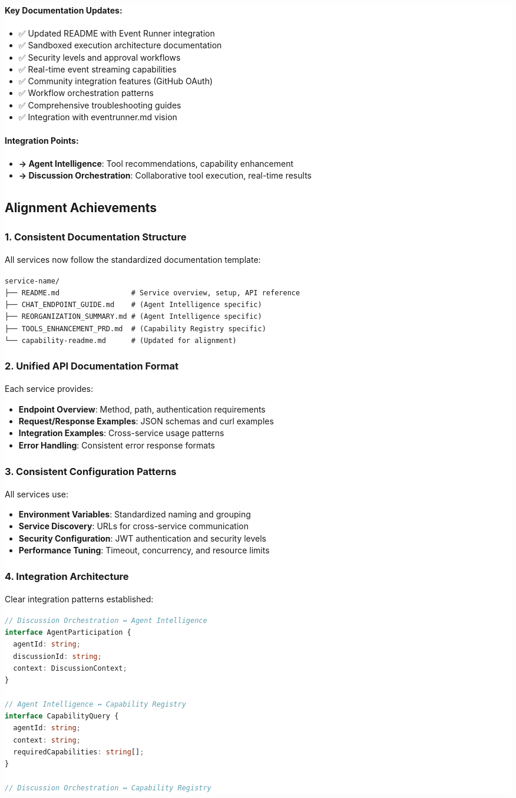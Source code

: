 #### Key Documentation Updates:
- ✅ Updated README with Event Runner integration
- ✅ Sandboxed execution architecture documentation
- ✅ Security levels and approval workflows
- ✅ Real-time event streaming capabilities
- ✅ Community integration features (GitHub OAuth)
- ✅ Workflow orchestration patterns
- ✅ Comprehensive troubleshooting guides
- ✅ Integration with eventrunner.md vision

#### Integration Points:
- **→ Agent Intelligence**: Tool recommendations, capability enhancement
- **→ Discussion Orchestration**: Collaborative tool execution, real-time results

## Alignment Achievements

### 1. Consistent Documentation Structure

All services now follow the standardized documentation template:

```
service-name/
├── README.md                 # Service overview, setup, API reference
├── CHAT_ENDPOINT_GUIDE.md    # (Agent Intelligence specific)
├── REORGANIZATION_SUMMARY.md # (Agent Intelligence specific)
├── TOOLS_ENHANCEMENT_PRD.md  # (Capability Registry specific)
└── capability-readme.md      # (Updated for alignment)
```

### 2. Unified API Documentation Format

Each service provides:
- **Endpoint Overview**: Method, path, authentication requirements
- **Request/Response Examples**: JSON schemas and curl examples
- **Integration Examples**: Cross-service usage patterns
- **Error Handling**: Consistent error response formats

### 3. Consistent Configuration Patterns

All services use:
- **Environment Variables**: Standardized naming and grouping
- **Service Discovery**: URLs for cross-service communication
- **Security Configuration**: JWT authentication and security levels
- **Performance Tuning**: Timeout, concurrency, and resource limits

### 4. Integration Architecture

Clear integration patterns established:

```typescript
// Discussion Orchestration ↔ Agent Intelligence
interface AgentParticipation {
  agentId: string;
  discussionId: string;
  context: DiscussionContext;
}

// Agent Intelligence ↔ Capability Registry  
interface CapabilityQuery {
  agentId: string;
  context: string;
  requiredCapabilities: string[];
}

// Discussion Orchestration ↔ Capability Registry
```